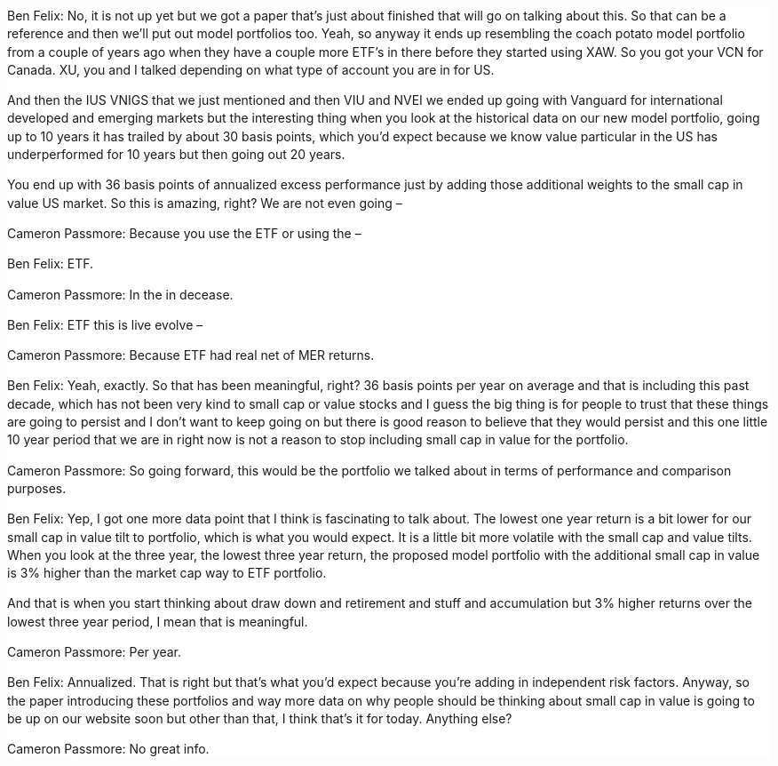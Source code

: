 Ben Felix: No, it is not up yet but we got a paper that’s just about finished that will go on talking about this. So that can be a reference and then we’ll put out model portfolios too. Yeah, so anyway it ends up resembling the coach potato model portfolio from a couple of years ago when they have a couple more ETF’s in there before they started using XAW. So you got your VCN for Canada. XU, you and I talked depending on what type of account you are in for US. 

And then the IUS VNIGS that we just mentioned and then VIU and NVEI we ended up going with Vanguard for international developed and emerging markets but the interesting thing when you look at the historical data on our new model portfolio, going up to 10 years it has trailed by about 30 basis points, which you’d expect because we know value particular in the US has underperformed for 10 years but then going out 20 years. 

You end up with 36 basis points of annualized excess performance just by adding those additional weights to the small cap in value US market. So this is amazing, right? We are not even going – 

Cameron Passmore: Because you use the ETF or using the – 

Ben Felix: ETF. 

Cameron Passmore: In the in decease. 

Ben Felix: ETF this is live evolve – 

Cameron Passmore: Because ETF had real net of MER returns.

Ben Felix: Yeah, exactly. So that has been meaningful, right? 36 basis points per year on average and that is including this past decade, which has not been very kind to small cap or value stocks and I guess the big thing is for people to trust that these things are going to persist and I don’t want to keep going on but there is good reason to believe that they would persist and this one little 10 year period that we are in right now is not a reason to stop including small cap in value for the portfolio. 

Cameron Passmore: So going forward, this would be the portfolio we talked about in terms of performance and comparison purposes. 

Ben Felix: Yep, I got one more data point that I think is fascinating to talk about. The lowest one year return is a bit lower for our small cap in value tilt to portfolio, which is what you would expect. It is a little bit more volatile with the small cap and value tilts. When you look at the three year, the lowest three year return, the proposed model portfolio with the additional small cap in value is 3% higher than the market cap way to ETF portfolio. 

And that is when you start thinking about draw down and retirement and stuff and accumulation but 3% higher returns over the lowest three year period, I mean that is meaningful. 

Cameron Passmore: Per year.

Ben Felix: Annualized. That is right but that’s what you’d expect because you’re adding in independent risk factors. Anyway, so the paper introducing these portfolios and way more data on why people should be thinking about small cap in value is going to be up on our website soon but other than that, I think that’s it for today. Anything else? 

Cameron Passmore: No great info.